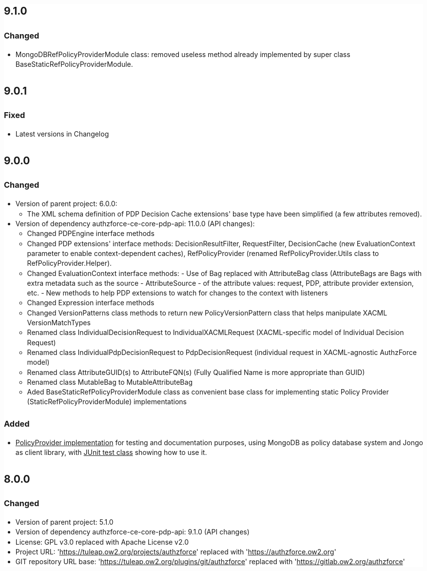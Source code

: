 
## 9.1.0
### Changed 
- MongoDBRefPolicyProviderModule class: removed useless method already implemented by super class BaseStaticRefPolicyProviderModule.


## 9.0.1
### Fixed
- Latest versions in Changelog 


## 9.0.0
### Changed
- Version of parent project: 6.0.0:
  - The XML schema definition of PDP Decision Cache extensions' base type have been simplified (a few attributes removed).
- Version of dependency authzforce-ce-core-pdp-api: 11.0.0 (API changes):
  - Changed PDPEngine interface methods
  - Changed PDP extensions' interface methods: DecisionResultFilter, RequestFilter, DecisionCache (new EvaluationContext parameter to enable context-dependent caches), RefPolicyProvider (renamed RefPolicyProvider.Utils class to RefPolicyProvider.Helper).
  - Changed EvaluationContext interface methods: 
  		- Use of Bag replaced with AttributeBag class (AttributeBags are Bags with extra metadata such as the source - AttributeSource - of the attribute values: request, PDP, attribute provider extension, etc.
  		- New methods to help PDP extensions to watch for changes to the context with listeners
  - Changed Expression interface methods
  - Changed VersionPatterns class methods to return new PolicyVersionPattern class that helps manipulate XACML VersionMatchTypes
  - Renamed class IndividualDecisionRequest to IndividualXACMLRequest (XACML-specific model of Individual Decision Request)
  - Renamed class IndividualPdpDecisionRequest to PdpDecisionRequest (individual request in XACML-agnostic AuthzForce model)
  - Renamed class AttributeGUID(s) to AttributeFQN(s) (Fully Qualified Name is more appropriate than GUID)
  - Renamed class MutableBag to MutableAttributeBag
  - Aded BaseStaticRefPolicyProviderModule class as convenient base class for implementing static Policy Provider (StaticRefPolicyProviderModule) implementations

### Added
- [PolicyProvider implementation](pdp-testutils/src/main/java/org/ow2/authzforce/core/pdp/testutil/ext/MongoDBRefPolicyProviderModule.java) for testing and documentation purposes, using MongoDB as policy database system and Jongo as client library, with [JUnit test class](pdp-testutils/src/test/java/org/ow2/authzforce/core/pdp/testutil/test/MongoDBRefPolicyProviderModuleTest.java) showing how to use it.


## 8.0.0
### Changed
- Version of parent project: 5.1.0
- Version of dependency authzforce-ce-core-pdp-api: 9.1.0 (API changes)
- License: GPL v3.0 replaced with Apache License v2.0
- Project URL: 'https://tuleap.ow2.org/projects/authzforce' replaced with 'https://authzforce.ow2.org'
- GIT repository URL base: 'https://tuleap.ow2.org/plugins/git/authzforce' replaced with 'https://gitlab.ow2.org/authzforce'